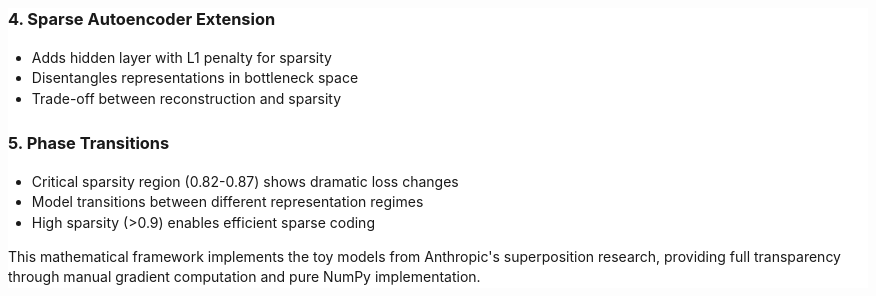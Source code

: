 ### 4. **Sparse Autoencoder Extension**
- Adds hidden layer with L1 penalty for sparsity
- Disentangles representations in bottleneck space
- Trade-off between reconstruction and sparsity

### 5. **Phase Transitions**
- Critical sparsity region (0.82-0.87) shows dramatic loss changes
- Model transitions between different representation regimes
- High sparsity (>0.9) enables efficient sparse coding

This mathematical framework implements the toy models from Anthropic's superposition research, providing full transparency through manual gradient computation and pure NumPy implementation.